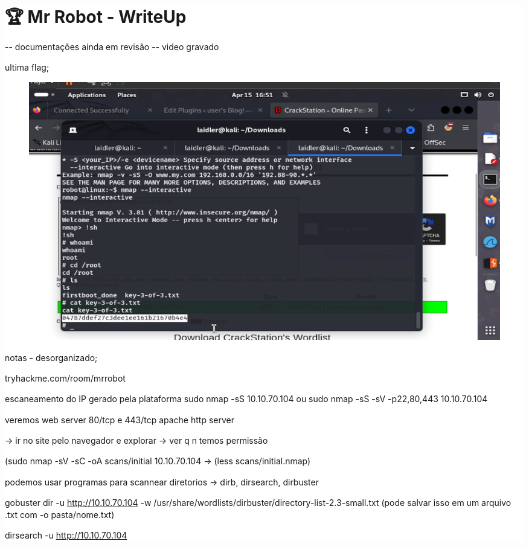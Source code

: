 # 🏆 Mr Robot - WriteUp

\-- documentações ainda em revisão -- video gravado



ultima flag;

<figure><img src="../../../.gitbook/assets/image (30).png" alt=""><figcaption></figcaption></figure>



notas - desorganizado;



tryhackme.com/room/mrrobot

escaneamento do IP gerado pela plataforma sudo nmap -sS 10.10.70.104 ou sudo nmap -sS -sV -p22,80,443 10.10.70.104

veremos web server 80/tcp e 443/tcp apache http server

\-> ir no site pelo navegador e explorar -> ver q n temos permissão

(sudo nmap -sV -sC -oA scans/initial 10.10.70.104 -> (less scans/initial.nmap)

podemos usar programas para scannear diretorios -> dirb, dirsearch, dirbuster

gobuster dir -u http://10.10.70.104 -w /usr/share/wordlists/dirbuster/directory-list-2.3-small.txt (pode salvar isso em um arquivo .txt com -o pasta/nome.txt)

dirsearch -u http://10.10.70.104
